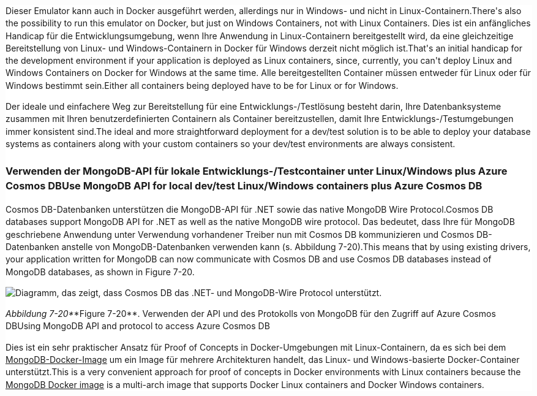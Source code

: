 <span data-ttu-id="f610a-146">Dieser Emulator kann auch in Docker ausgeführt werden, allerdings nur in Windows- und nicht in Linux-Containern.</span><span class="sxs-lookup"><span data-stu-id="f610a-146">There's also the possibility to run this emulator on Docker, but just on Windows Containers, not with Linux Containers.</span></span> <span data-ttu-id="f610a-147">Dies ist ein anfängliches Handicap für die Entwicklungsumgebung, wenn Ihre Anwendung in Linux-Containern bereitgestellt wird, da eine gleichzeitige Bereitstellung von Linux- und Windows-Containern in Docker für Windows derzeit nicht möglich ist.</span><span class="sxs-lookup"><span data-stu-id="f610a-147">That's an initial handicap for the development environment if your application is deployed as Linux containers, since, currently, you can't deploy Linux and Windows Containers on Docker for Windows at the same time.</span></span> <span data-ttu-id="f610a-148">Alle bereitgestellten Container müssen entweder für Linux oder für Windows bestimmt sein.</span><span class="sxs-lookup"><span data-stu-id="f610a-148">Either all containers being deployed have to be for Linux or for Windows.</span></span>

<span data-ttu-id="f610a-149">Der ideale und einfachere Weg zur Bereitstellung für eine Entwicklungs-/Testlösung besteht darin, Ihre Datenbanksysteme zusammen mit Ihren benutzerdefinierten Containern als Container bereitzustellen, damit Ihre Entwicklungs-/Testumgebungen immer konsistent sind.</span><span class="sxs-lookup"><span data-stu-id="f610a-149">The ideal and more straightforward deployment for a dev/test solution is to be able to deploy your database systems as containers along with your custom containers so your dev/test environments are always consistent.</span></span>

### <a name="use-mongodb-api-for-local-devtest-linuxwindows-containers-plus-azure-cosmos-db"></a><span data-ttu-id="f610a-150">Verwenden der MongoDB-API für lokale Entwicklungs-/Testcontainer unter Linux/Windows plus Azure Cosmos DB</span><span class="sxs-lookup"><span data-stu-id="f610a-150">Use MongoDB API for local dev/test Linux/Windows containers plus Azure Cosmos DB</span></span>

<span data-ttu-id="f610a-151">Cosmos DB-Datenbanken unterstützen die MongoDB-API für .NET sowie das native MongoDB Wire Protocol.</span><span class="sxs-lookup"><span data-stu-id="f610a-151">Cosmos DB databases support MongoDB API for .NET as well as the native MongoDB wire protocol.</span></span> <span data-ttu-id="f610a-152">Das bedeutet, dass Ihre für MongoDB geschriebene Anwendung unter Verwendung vorhandener Treiber nun mit Cosmos DB kommunizieren und Cosmos DB-Datenbanken anstelle von MongoDB-Datenbanken verwenden kann (s. Abbildung 7-20).</span><span class="sxs-lookup"><span data-stu-id="f610a-152">This means that by using existing drivers, your application written for MongoDB can now communicate with Cosmos DB and use Cosmos DB databases instead of MongoDB databases, as shown in Figure 7-20.</span></span>

![Diagramm, das zeigt, dass Cosmos DB das .NET- und MongoDB-Wire Protocol unterstützt.](./media/nosql-database-persistence-infrastructure/mongodb-api-wire-protocol.png)

<span data-ttu-id="f610a-154">_*Abbildung 7-20*\*</span><span class="sxs-lookup"><span data-stu-id="f610a-154">_\*Figure 7-20\*\*.</span></span> <span data-ttu-id="f610a-155">Verwenden der API und des Protokolls von MongoDB für den Zugriff auf Azure Cosmos DB</span><span class="sxs-lookup"><span data-stu-id="f610a-155">Using MongoDB API and protocol to access Azure Cosmos DB</span></span>

<span data-ttu-id="f610a-156">Dies ist ein sehr praktischer Ansatz für Proof of Concepts in Docker-Umgebungen mit Linux-Containern, da es sich bei dem [MongoDB-Docker-Image](https://hub.docker.com/r/_/mongo/) um ein Image für mehrere Architekturen handelt, das Linux- und Windows-basierte Docker-Container unterstützt.</span><span class="sxs-lookup"><span data-stu-id="f610a-156">This is a very convenient approach for proof of concepts in Docker environments with Linux containers because the [MongoDB Docker image](https://hub.docker.com/r/_/mongo/) is a multi-arch image that supports Docker Linux containers and Docker Windows containers.</span></span>
